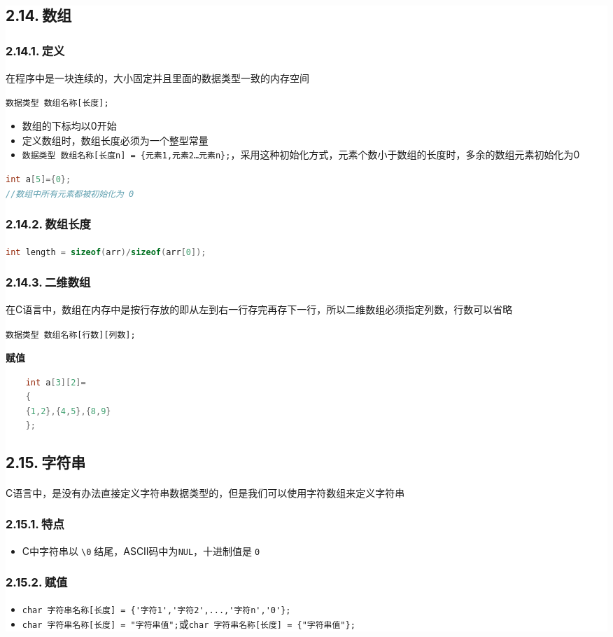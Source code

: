 

## 2.14. 数组

### 2.14.1. 定义

在程序中是一块连续的，大小固定并且里面的数据类型一致的内存空间

```
数据类型 数组名称[长度];
```

* 数组的下标均以0开始
* 定义数组时，数组长度必须为一个整型常量
* `数据类型 数组名称[长度n] = {元素1,元素2…元素n};`，采用这种初始化方式，元素个数小于数组的长度时，多余的数组元素初始化为0

```c
int a[5]={0};
//数组中所有元素都被初始化为 0 
```



### 2.14.2. 数组长度

```c
int length = sizeof(arr)/sizeof(arr[0]);
```

### 2.14.3. 二维数组

在C语言中，数组在内存中是按行存放的即从左到右一行存完再存下一行，所以二维数组必须指定列数，行数可以省略

```
数据类型 数组名称[行数][列数];
```

**赋值**

```c
	int a[3][2]=
	{
	{1,2},{4,5},{8,9}
	};
```

## 2.15. 字符串

C语言中，是没有办法直接定义字符串数据类型的，但是我们可以使用字符数组来定义字符串

### 2.15.1. 特点

* C中字符串以 `\0` 结尾，ASCII码中为`NUL`，十进制值是 `0`

### 2.15.2. 赋值

* `char 字符串名称[长度] = {'字符1','字符2',...,'字符n','0'};`
* `char 字符串名称[长度] = "字符串值";`或`char 字符串名称[长度] = {"字符串值"};`

